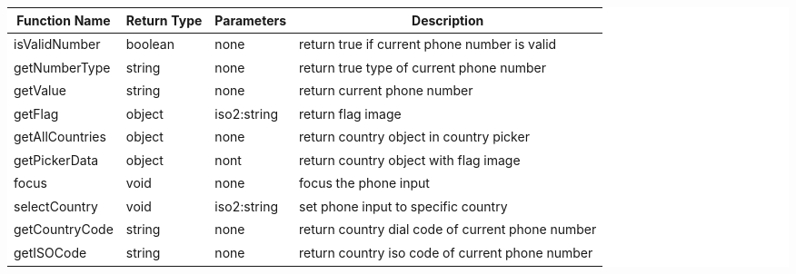 | Function Name   | Return Type | Parameters  | Description                                      |
| --------------- | ----------- | ----------- | ------------------------------------------------ |
| isValidNumber   | boolean     | none        | return true if current phone number is valid     |
| getNumberType   | string      | none        | return true type of current phone number         |
| getValue        | string      | none        | return current phone number                      |
| getFlag         | object      | iso2:string | return flag image                                |
| getAllCountries | object      | none        | return country object in country picker          |
| getPickerData   | object      | nont        | return country object with flag image            |
| focus           | void        | none        | focus the phone input                            |
| selectCountry   | void        | iso2:string | set phone input to specific country              |
| getCountryCode  | string      | none        | return country dial code of current phone number |
| getISOCode      | string      | none        | return country iso code of current phone number  |
